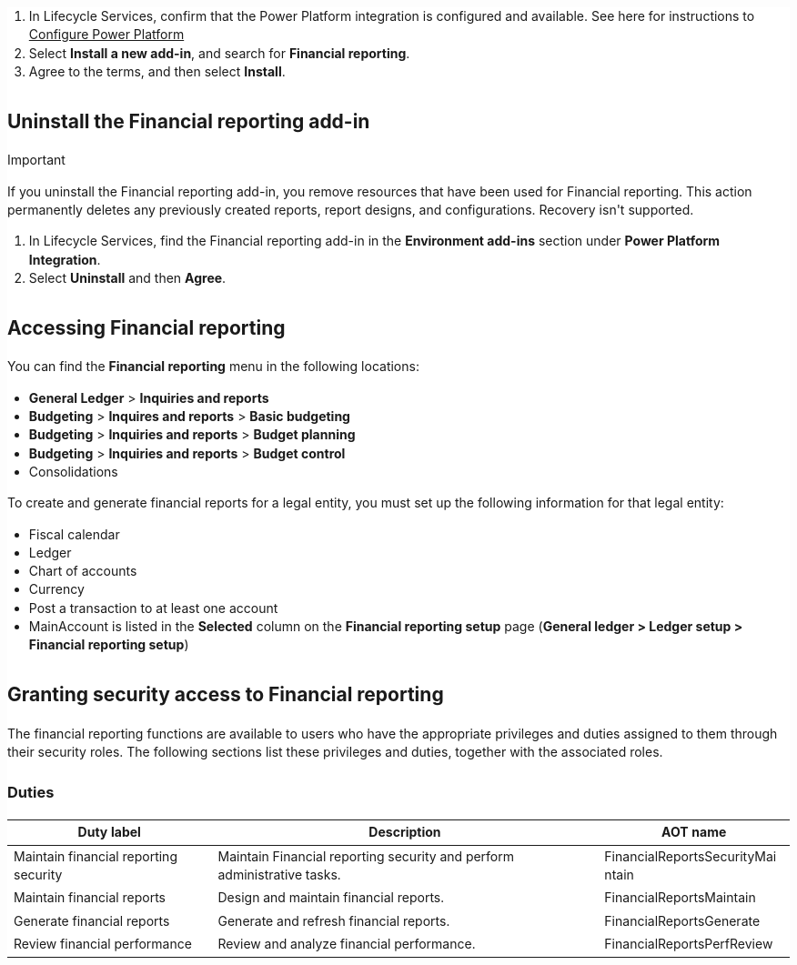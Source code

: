 1. In Lifecycle Services, confirm that the Power Platform integration is configured and available. See here for instructions to [Configure Power Platform](ConfigureMicrosoftPowerPlatform.md) 
2. Select **Install a new add-in**, and search for **Financial reporting**.
3. Agree to the terms, and then select **Install**.

## Uninstall the Financial reporting add-in

> [!IMPORTANT]
> If you uninstall the Financial reporting add-in, you remove resources that have been used for Financial reporting. This action permanently deletes any previously created reports, report designs, and configurations. Recovery isn't supported.

1. In Lifecycle Services, find the Financial reporting add-in in the **Environment add-ins** section under **Power Platform Integration**.
2. Select **Uninstall** and then **Agree**.

## Accessing Financial reporting

You can find the **Financial reporting** menu in the following locations:

- **General Ledger** > **Inquiries and reports**
- **Budgeting** > **Inquires and reports** > **Basic budgeting**
- **Budgeting** > **Inquiries and reports** > **Budget planning**
- **Budgeting** > **Inquiries and reports** > **Budget control**
- Consolidations

To create and generate financial reports for a legal entity, you must set up the following information for that legal entity:

- Fiscal calendar
- Ledger
- Chart of accounts
- Currency
- Post a transaction to at least one account
- MainAccount is listed in the **Selected** column on the **Financial reporting setup** page (**General ledger > Ledger setup > Financial reporting setup**)

## Granting security access to Financial reporting

The financial reporting functions are available to users who have the appropriate privileges and duties assigned to them through their security roles. The following sections list these privileges and duties, together with the associated roles.

### Duties

| Duty label                            | Description                                                             | AOT name                         |
|---------------------------------------|-------------------------------------------------------------------------|----------------------------------|
| Maintain financial reporting security | Maintain Financial reporting security and perform administrative tasks. | FinancialReportsSecurityMaintain |
| Maintain financial reports            | Design and maintain financial reports.                                  | FinancialReportsMaintain         |
| Generate financial reports            | Generate and refresh financial reports.                                 | FinancialReportsGenerate         |
| Review financial performance          | Review and analyze financial performance.                               | FinancialReportsPerfReview       |
